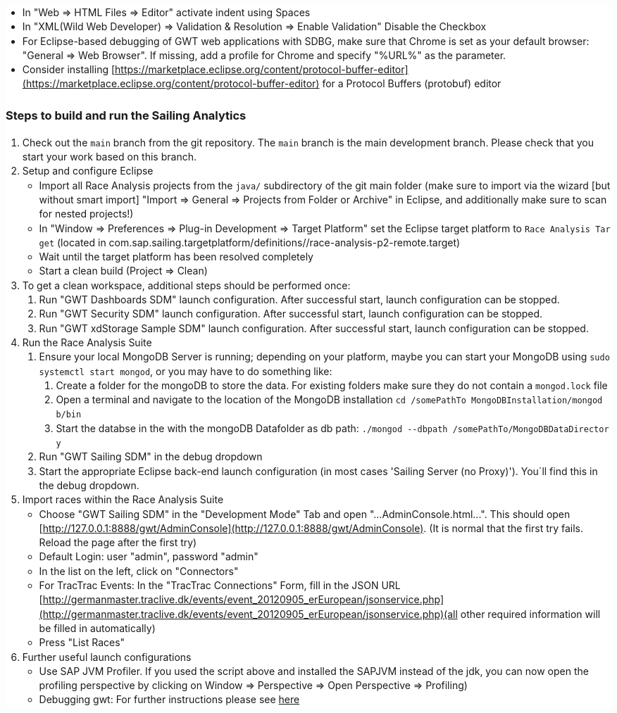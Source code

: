 - In "Web ⇒ HTML Files ⇒ Editor" activate indent using Spaces
- In "XML(Wild Web Developer) ⇒ Validation & Resolution ⇒ Enable Validation" Disable the Checkbox
- For Eclipse-based debugging of GWT web applications with SDBG, make sure that Chrome is set as your default browser: "General ⇒ Web Browser". If missing, add a profile for Chrome and specify "%URL%" as the parameter.
- Consider installing [https://marketplace.eclipse.org/content/protocol-buffer-editor](https://marketplace.eclipse.org/content/protocol-buffer-editor) for a Protocol Buffers (protobuf) editor

### Steps to build and run the Sailing Analytics

1. Check out the ``main`` branch from the git repository. The ``main`` branch is the main development branch. Please check that you start your work based on this branch.
2. Setup and configure Eclipse
   - Import all Race Analysis projects from the `java/` subdirectory of the git main folder (make sure to import via the wizard [but without smart import] "Import ⇒ General ⇒ Projects from Folder or Archive" in Eclipse, and additionally make sure to scan for nested projects!)
   - In "Window ⇒ Preferences ⇒ Plug-in Development ⇒ Target Platform" set the Eclipse target platform to `Race Analysis Target` (located in com.sap.sailing.targetplatform/definitions//race-analysis-p2-remote.target) 
   - Wait until the target platform has been resolved completely
   - Start a clean build (Project ⇒ Clean)
3. To get a clean workspace, additional steps should be performed once:
   1. Run "GWT Dashboards SDM" launch configuration. After successful start, launch configuration can be stopped.
   2. Run "GWT Security SDM" launch configuration. After successful start, launch configuration can be stopped.
   3. Run "GWT xdStorage Sample SDM" launch configuration. After successful start, launch configuration can be stopped.
4. Run the Race Analysis Suite
   1. Ensure your local MongoDB Server is running; depending on your platform, maybe you can start your MongoDB using ``sudo systemctl start mongod``, or you may have to do something like:
      1. Create a folder for the mongoDB to store the data. For existing folders make sure they do not contain a `mongod.lock` file 
      2. Open a terminal and navigate to the location of the MongoDB installation `cd /somePathTo MongoDBInstallation/mongodb/bin`
      3. Start the databse in the with the mongoDB Datafolder as db path:
       `./mongod --dbpath /somePathTo/MongoDBDataDirectory`
   2. Run "GWT Sailing SDM" in the debug dropdown
   3. Start the appropriate Eclipse back-end launch configuration (in most cases 'Sailing Server (no Proxy)'). You´ll find this in the debug dropdown.
5. Import races within the Race Analysis Suite
   - Choose "GWT Sailing SDM" in the "Development Mode" Tab and open "...AdminConsole.html...". This should open [http://127.0.0.1:8888/gwt/AdminConsole](http://127.0.0.1:8888/gwt/AdminConsole). (It is normal that the first try fails. Reload the page after the first try)
   - Default Login: user "admin", password "admin"
   - In the list on the left, click on "Connectors"
   - For TracTrac Events: In the "TracTrac Connections" Form, fill in the JSON URL [http://germanmaster.traclive.dk/events/event_20120905_erEuropean/jsonservice.php](http://germanmaster.traclive.dk/events/event_20120905_erEuropean/jsonservice.php)(all other required information will be filled in automatically)
   - Press "List Races"
6. Further useful launch configurations
   - Use SAP JVM Profiler. If you used the script above and installed the SAPJVM instead of the jdk, you can now open the profiling perspective by clicking on Window ⇒ Perspective ⇒ Open Perspective ⇒ Profiling)
   - Debugging gwt: For further instructions please see [here](./development/super-dev-mode)
